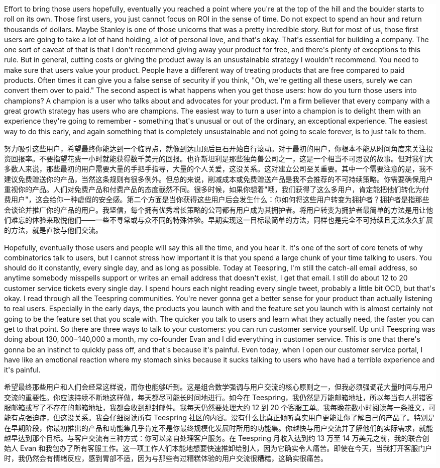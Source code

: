 Effort to bring those users hopefully, eventually you reached a point where you're at the top of the hill and the boulder starts to roll on its own. Those first users, you just cannot focus on ROI in the sense of time. Do not expect to spend an hour and return thousands of dollars. Maybe Stanley is one of those unicorns that was a pretty incredible story. But for most of us, those first users are going to take a lot of hand holding, a lot of personal love, and that's okay. That's essential for building a company. The one sort of caveat of that is that I don't recommend giving away your product for free, and there's plenty of exceptions to this rule. But in general, cutting costs or giving the product away is an unsustainable strategy I wouldn't recommend. You need to make sure that users value your product. People have a different way of treating products that are free compared to paid products. Often times it can give you a false sense of security if you think, "Oh, we're getting all these users, surely we can convert them over to paid." The second aspect is what happens when you get those users: how do you turn those users into champions? A champion is a user who talks about and advocates for your product. I'm a firm believer that every company with a great growth strategy has users who are champions. The easiest way to turn a user into a champion is to delight them with an experience they're going to remember - something that's unusual or out of the ordinary, an exceptional experience. The easiest way to do this early, and again something that is completely unsustainable and not going to scale forever, is to just talk to them.

努力吸引这些用户，希望最终你能达到一个临界点，就像到达山顶后巨石开始自行滚动。对于最初的用户，你根本不能从时间角度来关注投资回报率。不要指望花费一小时就能获得数千美元的回报。也许斯坦利是那些独角兽公司之一，这是一个相当不可思议的故事。但对我们大多数人来说，那些最初的用户需要大量的手把手指导，大量的个人关爱，这没关系。这对建立公司至关重要。其中一个需要注意的是，我不建议免费赠送你的产品，当然这条规则有很多例外。但总的来说，削减成本或免费赠送产品是我不会推荐的不可持续策略。你需要确保用户重视你的产品。人们对免费产品和付费产品的态度截然不同。很多时候，如果你想着"哦，我们获得了这么多用户，肯定能把他们转化为付费用户"，这会给你一种虚假的安全感。第二个方面是当你获得这些用户后会发生什么：你如何将这些用户转变为拥护者？拥护者是指那些会谈论并推广你的产品的用户。我坚信，每个拥有优秀增长策略的公司都有用户成为其拥护者。将用户转变为拥护者最简单的方法是用让他们难忘的体验来取悦他们——一些不寻常或与众不同的特殊体验。早期实现这一目标最简单的方法，同样也是完全不可持续且无法永久扩展的方法，就是直接与他们交流。

Hopefully, eventually those users and people will say this all the time, and you hear it. It's one of the sort of core tenets of why combinatorics talk to users, but I cannot stress how important it is that you spend a large chunk of your time talking to users. You should do it constantly, every single day, and as long as possible. Today at Teespring, I'm still the catch-all email address, so anytime somebody misspells support or writes an email address that doesn't exist, I get that email. I still do about 12 to 20 customer service tickets every single day. I spend hours each night reading every single tweet, probably a little bit OCD, but that's okay. I read through all the Teespring communities. You're never gonna get a better sense for your product than actually listening to real users. Especially in the early days, the products you launch with and the feature set you launch with is almost certainly not going to be the feature set that you scale with. The quicker you talk to users and learn what they actually need, the faster you can get to that point. So there are three ways to talk to your customers: you can run customer service yourself. Up until Teespring was doing about $130,000-$140,000 a month, my co-founder Evan and I did everything in customer service. This is one that there's gonna be an instinct to quickly pass off, and that's because it's painful. Even today, when I open our customer service portal, I have like an emotional reaction where my stomach sinks because it sucks talking to users who have had a terrible experience and it's painful.

希望最终那些用户和人们会经常这样说，而你也能够听到。这是组合数学强调与用户交流的核心原则之一，但我必须强调花大量时间与用户交流的重要性。你应该持续不断地这样做，每天都尽可能长时间地进行。如今在 Teespring，我仍然是万能邮箱地址，所以每当有人拼错客服邮箱或写了不存在的邮箱地址，我都会收到那封邮件。我每天仍然要处理大约 12 到 20 个客服工单。我每晚花数小时阅读每一条推文，可能有点强迫症，但这没关系。我会仔细阅读所有 Teespring 社区的内容。没有什么比真正倾听真实用户更能让你了解自己的产品了。特别是在早期阶段，你最初推出的产品和功能集几乎肯定不是你最终规模化发展时所用的功能集。你越快与用户交流并了解他们的实际需求，就能越早达到那个目标。与客户交流有三种方式：你可以亲自处理客户服务。在 Teespring 月收入达到约 13 万至 14 万美元之前，我的联合创始人 Evan 和我包办了所有客服工作。这一项工作人们本能地想要快速推卸给别人，因为它确实令人痛苦。即使在今天，当我打开客服门户时，我仍然会有情绪反应，感到胃部不适，因为与那些有过糟糕体验的用户交流很糟糕，这确实很痛苦。
